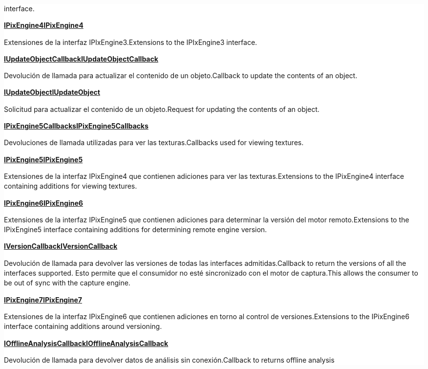 interface.</span></span></p></td></tr><tr class="even"><td><p><span data-ttu-id="1bd09-228"><a href="/windows/desktop/direct3dtools/ipixengine4"><strong>IPixEngine4</strong></a></span><span class="sxs-lookup"><span data-stu-id="1bd09-228"><a href="/windows/desktop/direct3dtools/ipixengine4"><strong>IPixEngine4</strong></a></span></span></p></td><td><p><span data-ttu-id="1bd09-229">Extensiones de la interfaz IPIxEngine3.</span><span class="sxs-lookup"><span data-stu-id="1bd09-229">Extensions to the IPIxEngine3 interface.</span></span></p></td></tr><tr class="odd"><td><p><span data-ttu-id="1bd09-230"><a href="/windows/desktop/direct3dtools/iupdateobjectcallback"><strong>IUpdateObjectCallback</strong></a></span><span class="sxs-lookup"><span data-stu-id="1bd09-230"><a href="/windows/desktop/direct3dtools/iupdateobjectcallback"><strong>IUpdateObjectCallback</strong></a></span></span></p></td><td><p><span data-ttu-id="1bd09-231">Devolución de llamada para actualizar el contenido de un objeto.</span><span class="sxs-lookup"><span data-stu-id="1bd09-231">Callback to update the contents of an object.</span></span></p></td></tr><tr class="even"><td><p><span data-ttu-id="1bd09-232"><a href="/windows/desktop/direct3dtools/iupdateobject"><strong>IUpdateObject</strong></a></span><span class="sxs-lookup"><span data-stu-id="1bd09-232"><a href="/windows/desktop/direct3dtools/iupdateobject"><strong>IUpdateObject</strong></a></span></span></p></td><td><p><span data-ttu-id="1bd09-233">Solicitud para actualizar el contenido de un objeto.</span><span class="sxs-lookup"><span data-stu-id="1bd09-233">Request for updating the contents of an object.</span></span></p></td></tr><tr class="odd"><td><p><span data-ttu-id="1bd09-234"><a href="/windows/desktop/direct3dtools/ipixengine5callbacks"><strong>IPixEngine5Callbacks</strong></a></span><span class="sxs-lookup"><span data-stu-id="1bd09-234"><a href="/windows/desktop/direct3dtools/ipixengine5callbacks"><strong>IPixEngine5Callbacks</strong></a></span></span></p></td><td><p><span data-ttu-id="1bd09-235">Devoluciones de llamada utilizadas para ver las texturas.</span><span class="sxs-lookup"><span data-stu-id="1bd09-235">Callbacks used for viewing textures.</span></span></p></td></tr><tr class="even"><td><p><span data-ttu-id="1bd09-236"><a href="/windows/desktop/direct3dtools/ipixengine5"><strong>IPixEngine5</strong></a></span><span class="sxs-lookup"><span data-stu-id="1bd09-236"><a href="/windows/desktop/direct3dtools/ipixengine5"><strong>IPixEngine5</strong></a></span></span></p></td><td><p><span data-ttu-id="1bd09-237">Extensiones de la interfaz IPixEngine4 que contienen adiciones para ver las texturas.</span><span class="sxs-lookup"><span data-stu-id="1bd09-237">Extensions to the IPixEngine4 interface containing additions for viewing textures.</span></span></p></td></tr><tr class="odd"><td><p><span data-ttu-id="1bd09-238"><a href="/windows/desktop/direct3dtools/ipixengine6"><strong>IPixEngine6</strong></a></span><span class="sxs-lookup"><span data-stu-id="1bd09-238"><a href="/windows/desktop/direct3dtools/ipixengine6"><strong>IPixEngine6</strong></a></span></span></p></td><td><p><span data-ttu-id="1bd09-239">Extensiones de la interfaz IPixEngine5 que contienen adiciones para determinar la versión del motor remoto.</span><span class="sxs-lookup"><span data-stu-id="1bd09-239">Extensions to the IPixEngine5 interface containing additions for determining remote engine version.</span></span></p></td></tr><tr class="even"><td><p><span data-ttu-id="1bd09-240"><a href="/windows/desktop/direct3dtools/iversioncallback"><strong>IVersionCallback</strong></a></span><span class="sxs-lookup"><span data-stu-id="1bd09-240"><a href="/windows/desktop/direct3dtools/iversioncallback"><strong>IVersionCallback</strong></a></span></span></p></td><td><p><span data-ttu-id="1bd09-241">Devolución de llamada para devolver las versiones de todas las interfaces admitidas.</span><span class="sxs-lookup"><span data-stu-id="1bd09-241">Callback to return the versions of all the interfaces supported.</span></span> <span data-ttu-id="1bd09-242">Esto permite que el consumidor no esté sincronizado con el motor de captura.</span><span class="sxs-lookup"><span data-stu-id="1bd09-242">This allows the consumer to be out of sync with the capture engine.</span></span></p></td></tr><tr class="odd"><td><p><span data-ttu-id="1bd09-243"><a href="/windows/desktop/direct3dtools/ipixengine7"><strong>IPixEngine7</strong></a></span><span class="sxs-lookup"><span data-stu-id="1bd09-243"><a href="/windows/desktop/direct3dtools/ipixengine7"><strong>IPixEngine7</strong></a></span></span></p></td><td><p><span data-ttu-id="1bd09-244">Extensiones de la interfaz IPixEngine6 que contienen adiciones en torno al control de versiones.</span><span class="sxs-lookup"><span data-stu-id="1bd09-244">Extensions to the IPixEngine6 interface containing additions around versioning.</span></span></p></td></tr><tr class="even"><td><p><span data-ttu-id="1bd09-245"><a href="/windows/desktop/direct3dtools/iofflineanalysiscallback"><strong>IOfflineAnalysisCallback</strong></a></span><span class="sxs-lookup"><span data-stu-id="1bd09-245"><a href="/windows/desktop/direct3dtools/iofflineanalysiscallback"><strong>IOfflineAnalysisCallback</strong></a></span></span></p></td><td><p><span data-ttu-id="1bd09-246">Devolución de llamada para devolver datos de análisis sin conexión.</span><span class="sxs-lookup"><span data-stu-id="1bd09-246">Callback to returns offline analysis